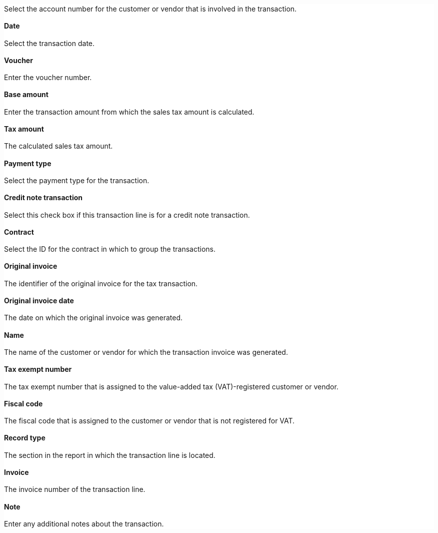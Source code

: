 <td><p>Select the account number for the customer or vendor that is involved in the transaction.</p></td>
</tr>
<tr class="odd">
<td><p><strong>Date</strong></p></td>
<td><p>Select the transaction date.</p></td>
</tr>
<tr class="even">
<td><p><strong>Voucher</strong></p></td>
<td><p>Enter the voucher number.</p></td>
</tr>
<tr class="odd">
<td><p><strong>Base amount</strong></p></td>
<td><p>Enter the transaction amount from which the sales tax amount is calculated.</p></td>
</tr>
<tr class="even">
<td><p><strong>Tax amount</strong></p></td>
<td><p>The calculated sales tax amount.</p></td>
</tr>
<tr class="odd">
<td><p><strong>Payment type</strong></p></td>
<td><p>Select the payment type for the transaction.</p></td>
</tr>
<tr class="even">
<td><p><strong>Credit note transaction</strong></p></td>
<td><p>Select this check box if this transaction line is for a credit note transaction.</p></td>
</tr>
<tr class="odd">
<td><p><strong>Contract</strong></p></td>
<td><p>Select the ID for the contract in which to group the transactions.</p></td>
</tr>
<tr class="even">
<td><p><strong>Original invoice</strong></p></td>
<td><p>The identifier of the original invoice for the tax transaction.</p></td>
</tr>
<tr class="odd">
<td><p><strong>Original invoice date</strong></p></td>
<td><p>The date on which the original invoice was generated.</p></td>
</tr>
<tr class="even">
<td><p><strong>Name</strong></p></td>
<td><p>The name of the customer or vendor for which the transaction invoice was generated.</p></td>
</tr>
<tr class="odd">
<td><p><strong>Tax exempt number</strong></p></td>
<td><p>The tax exempt number that is assigned to the value-added tax (VAT)-registered customer or vendor.</p></td>
</tr>
<tr class="even">
<td><p><strong>Fiscal code</strong></p></td>
<td><p>The fiscal code that is assigned to the customer or vendor that is not registered for VAT.</p></td>
</tr>
<tr class="odd">
<td><p><strong>Record type</strong></p></td>
<td><p>The section in the report in which the transaction line is located.</p></td>
</tr>
<tr class="even">
<td><p><strong>Invoice</strong></p></td>
<td><p>The invoice number of the transaction line.</p></td>
</tr>
<tr class="odd">
<td><p><strong>Note</strong></p></td>
<td><p>Enter any additional notes about the transaction.</p></td>
